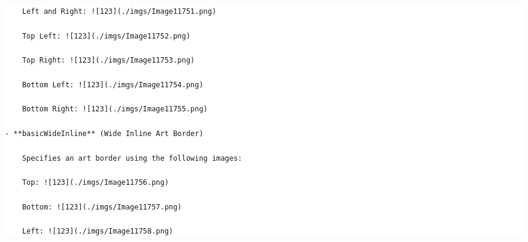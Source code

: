         Left and Right: ![123](./imgs/Image11751.png)
    
        Top Left: ![123](./imgs/Image11752.png)
        
        Top Right: ![123](./imgs/Image11753.png)
        
        Bottom Left: ![123](./imgs/Image11754.png)
        
        Bottom Right: ![123](./imgs/Image11755.png)
    
    - **basicWideInline** (Wide Inline Art Border)
    
        Specifies an art border using the following images: 
        
        Top: ![123](./imgs/Image11756.png)
        
        Bottom: ![123](./imgs/Image11757.png)
        
        Left: ![123](./imgs/Image11758.png)
        
